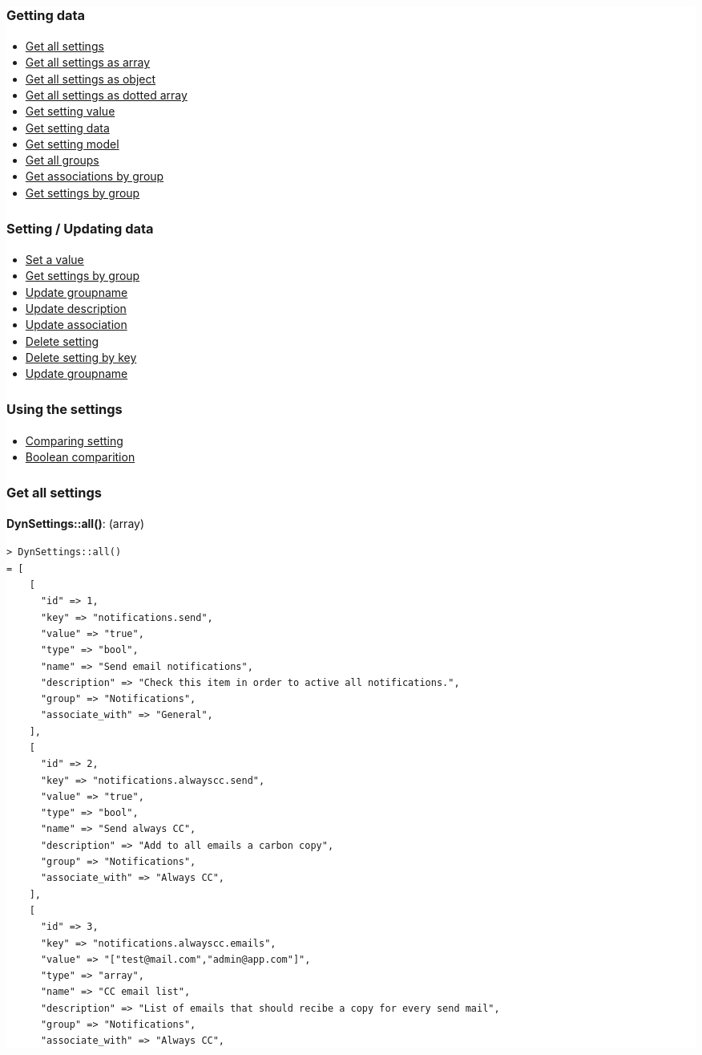 ### Getting data

 - [Get all settings](#get-all-settings)
 - [Get all settings as array](#get-all-settings-as-array)
 - [Get all settings as object](#get-all-settings-as-object)
 - [Get all settings as dotted array](#get-all-settings-as-dotted-array)
 - [Get setting value](#get-setting-value)
 - [Get setting data](#get-setting-data)
 - [Get setting model](#get-setting-model)
 - [Get all groups](#get-all-groups)
 - [Get associations by group](#get-associations-by-group)
 - [Get settings by group](#get-settings-by-group)

### Setting / Updating data

 - [Set a value](#set-a-value)
 - [Get settings by group](#get-settings-by-group)
 - [Update groupname](#update-groupname)
 - [Update description](#update-description)
 - [Update association](#update-association)
 - [Delete setting](#delete-setting)
 - [Delete setting by key](#delete-setting-by-key)
 - [Update groupname](#update-groupname)

### Using the settings

 - [Comparing setting](#comparing-setting)
 - [Boolean comparition](#boolean-comparition)


### Get all settings
**DynSettings::all()**: (array)

```
> DynSettings::all()
= [
    [
      "id" => 1,
      "key" => "notifications.send",
      "value" => "true",
      "type" => "bool",
      "name" => "Send email notifications",
      "description" => "Check this item in order to active all notifications.",
      "group" => "Notifications",
      "associate_with" => "General",
    ],
    [
      "id" => 2,
      "key" => "notifications.alwayscc.send",
      "value" => "true",
      "type" => "bool",
      "name" => "Send always CC",
      "description" => "Add to all emails a carbon copy",
      "group" => "Notifications",
      "associate_with" => "Always CC",
    ],
    [
      "id" => 3,
      "key" => "notifications.alwayscc.emails",
      "value" => "["test@mail.com","admin@app.com"]",
      "type" => "array",
      "name" => "CC email list",
      "description" => "List of emails that should recibe a copy for every send mail",
      "group" => "Notifications",
      "associate_with" => "Always CC",
```